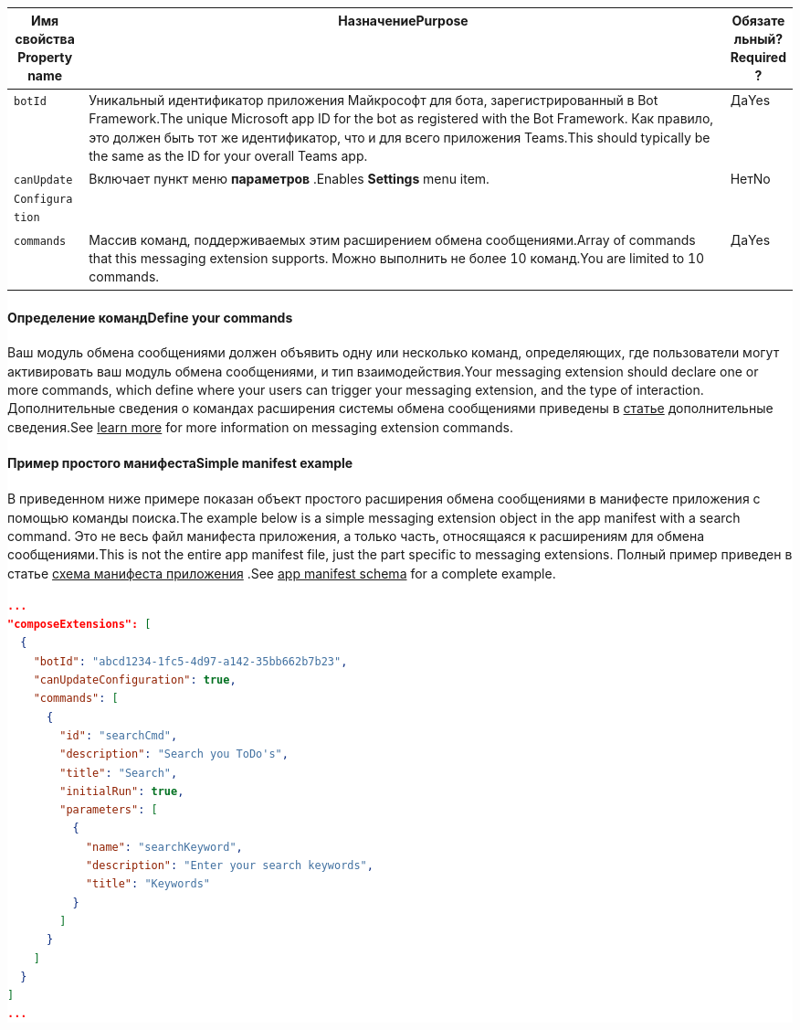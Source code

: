 | <span data-ttu-id="d8b55-171">Имя свойства</span><span class="sxs-lookup"><span data-stu-id="d8b55-171">Property name</span></span> | <span data-ttu-id="d8b55-172">Назначение</span><span class="sxs-lookup"><span data-stu-id="d8b55-172">Purpose</span></span> | <span data-ttu-id="d8b55-173">Обязательный?</span><span class="sxs-lookup"><span data-stu-id="d8b55-173">Required?</span></span> |
|---|---|---|
| `botId` | <span data-ttu-id="d8b55-174">Уникальный идентификатор приложения Майкрософт для бота, зарегистрированный в Bot Framework.</span><span class="sxs-lookup"><span data-stu-id="d8b55-174">The unique Microsoft app ID for the bot as registered with the Bot Framework.</span></span> <span data-ttu-id="d8b55-175">Как правило, это должен быть тот же идентификатор, что и для всего приложения Teams.</span><span class="sxs-lookup"><span data-stu-id="d8b55-175">This should typically be the same as the ID for your overall Teams app.</span></span> | <span data-ttu-id="d8b55-176">Да</span><span class="sxs-lookup"><span data-stu-id="d8b55-176">Yes</span></span> |
| `canUpdateConfiguration` | <span data-ttu-id="d8b55-177">Включает пункт меню **параметров** .</span><span class="sxs-lookup"><span data-stu-id="d8b55-177">Enables **Settings** menu item.</span></span> | <span data-ttu-id="d8b55-178">Нет</span><span class="sxs-lookup"><span data-stu-id="d8b55-178">No</span></span> |
| `commands` | <span data-ttu-id="d8b55-179">Массив команд, поддерживаемых этим расширением обмена сообщениями.</span><span class="sxs-lookup"><span data-stu-id="d8b55-179">Array of commands that this messaging extension supports.</span></span> <span data-ttu-id="d8b55-180">Можно выполнить не более 10 команд.</span><span class="sxs-lookup"><span data-stu-id="d8b55-180">You are limited to 10 commands.</span></span> | <span data-ttu-id="d8b55-181">Да</span><span class="sxs-lookup"><span data-stu-id="d8b55-181">Yes</span></span> |

#### <a name="define-your-commands"></a><span data-ttu-id="d8b55-182">Определение команд</span><span class="sxs-lookup"><span data-stu-id="d8b55-182">Define your commands</span></span>

<span data-ttu-id="d8b55-183">Ваш модуль обмена сообщениями должен объявить одну или несколько команд, определяющих, где пользователи могут активировать ваш модуль обмена сообщениями, и тип взаимодействия.</span><span class="sxs-lookup"><span data-stu-id="d8b55-183">Your messaging extension should declare one or more commands, which define where your users can trigger your messaging extension, and the type of interaction.</span></span> <span data-ttu-id="d8b55-184">Дополнительные сведения о командах расширения системы обмена сообщениями приведены в [статье](#learn-more) дополнительные сведения.</span><span class="sxs-lookup"><span data-stu-id="d8b55-184">See [learn more](#learn-more) for more information on messaging extension commands.</span></span>

#### <a name="simple-manifest-example"></a><span data-ttu-id="d8b55-185">Пример простого манифеста</span><span class="sxs-lookup"><span data-stu-id="d8b55-185">Simple manifest example</span></span>

<span data-ttu-id="d8b55-186">В приведенном ниже примере показан объект простого расширения обмена сообщениями в манифесте приложения с помощью команды поиска.</span><span class="sxs-lookup"><span data-stu-id="d8b55-186">The example below is a simple messaging extension object in the app manifest with a search command.</span></span> <span data-ttu-id="d8b55-187">Это не весь файл манифеста приложения, а только часть, относящаяся к расширениям для обмена сообщениями.</span><span class="sxs-lookup"><span data-stu-id="d8b55-187">This is not the entire app manifest file, just the part specific to messaging extensions.</span></span> <span data-ttu-id="d8b55-188">Полный пример приведен в статье [схема манифеста приложения](~/resources/schema/manifest-schema.md) .</span><span class="sxs-lookup"><span data-stu-id="d8b55-188">See [app manifest schema](~/resources/schema/manifest-schema.md) for a complete example.</span></span>

```json
...
"composeExtensions": [
  {
    "botId": "abcd1234-1fc5-4d97-a142-35bb662b7b23",
    "canUpdateConfiguration": true,
    "commands": [
      {
        "id": "searchCmd",
        "description": "Search you ToDo's",
        "title": "Search",
        "initialRun": true,
        "parameters": [
          {
            "name": "searchKeyword",
            "description": "Enter your search keywords",
            "title": "Keywords"
          }
        ]
      }
    ]
  }
]
...
```
